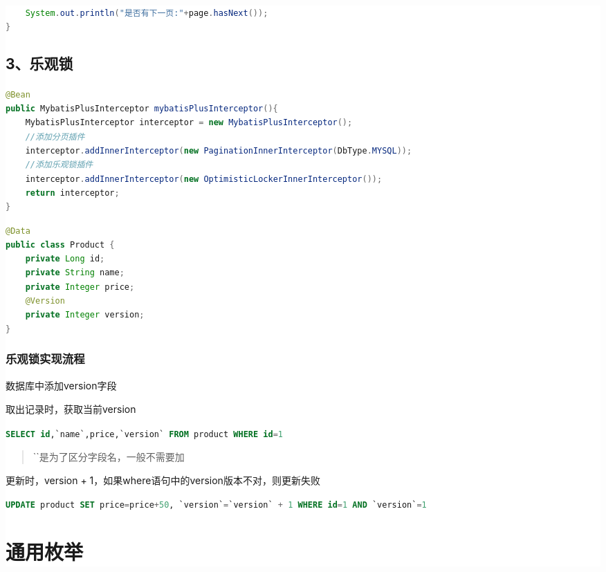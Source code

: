 ```java
    System.out.println("是否有下一页:"+page.hasNext());
}
```





## 3、乐观锁

```java
@Bean
public MybatisPlusInterceptor mybatisPlusInterceptor(){ 
    MybatisPlusInterceptor interceptor = new MybatisPlusInterceptor(); 
    //添加分页插件
	interceptor.addInnerInterceptor(new PaginationInnerInterceptor(DbType.MYSQL)); 
    //添加乐观锁插件
    interceptor.addInnerInterceptor(new OptimisticLockerInnerInterceptor());
    return interceptor;
}
```



```java
@Data
public class Product {
    private Long id;
    private String name;
    private Integer price;
    @Version
    private Integer version;
}
```



### 乐观锁实现流程

数据库中添加version字段

取出记录时，获取当前version

```sql
SELECT id,`name`,price,`version` FROM product WHERE id=1
```

> ``是为了区分字段名，一般不需要加

更新时，version + 1，如果where语句中的version版本不对，则更新失败

```sql
UPDATE product SET price=price+50, `version`=`version` + 1 WHERE id=1 AND `version`=1
```



# 通用枚举
